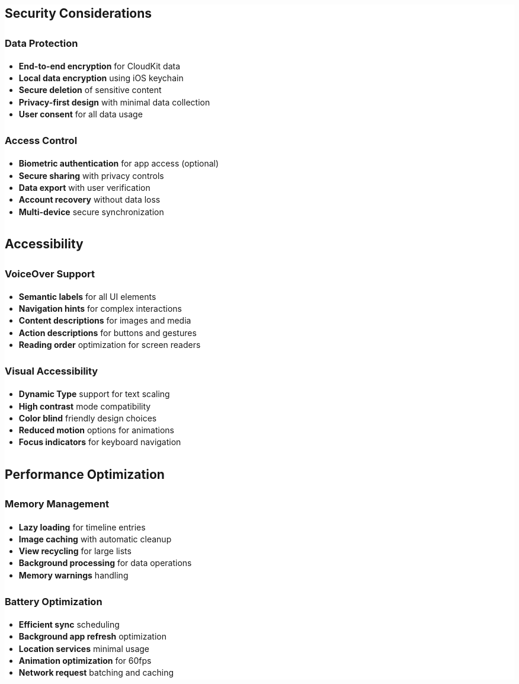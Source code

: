 ## Security Considerations

### Data Protection
- **End-to-end encryption** for CloudKit data
- **Local data encryption** using iOS keychain
- **Secure deletion** of sensitive content
- **Privacy-first design** with minimal data collection
- **User consent** for all data usage

### Access Control
- **Biometric authentication** for app access (optional)
- **Secure sharing** with privacy controls
- **Data export** with user verification
- **Account recovery** without data loss
- **Multi-device** secure synchronization

## Accessibility

### VoiceOver Support
- **Semantic labels** for all UI elements
- **Navigation hints** for complex interactions
- **Content descriptions** for images and media
- **Action descriptions** for buttons and gestures
- **Reading order** optimization for screen readers

### Visual Accessibility
- **Dynamic Type** support for text scaling
- **High contrast** mode compatibility
- **Color blind** friendly design choices
- **Reduced motion** options for animations
- **Focus indicators** for keyboard navigation

## Performance Optimization

### Memory Management
- **Lazy loading** for timeline entries
- **Image caching** with automatic cleanup
- **View recycling** for large lists
- **Background processing** for data operations
- **Memory warnings** handling

### Battery Optimization
- **Efficient sync** scheduling
- **Background app refresh** optimization
- **Location services** minimal usage
- **Animation optimization** for 60fps
- **Network request** batching and caching